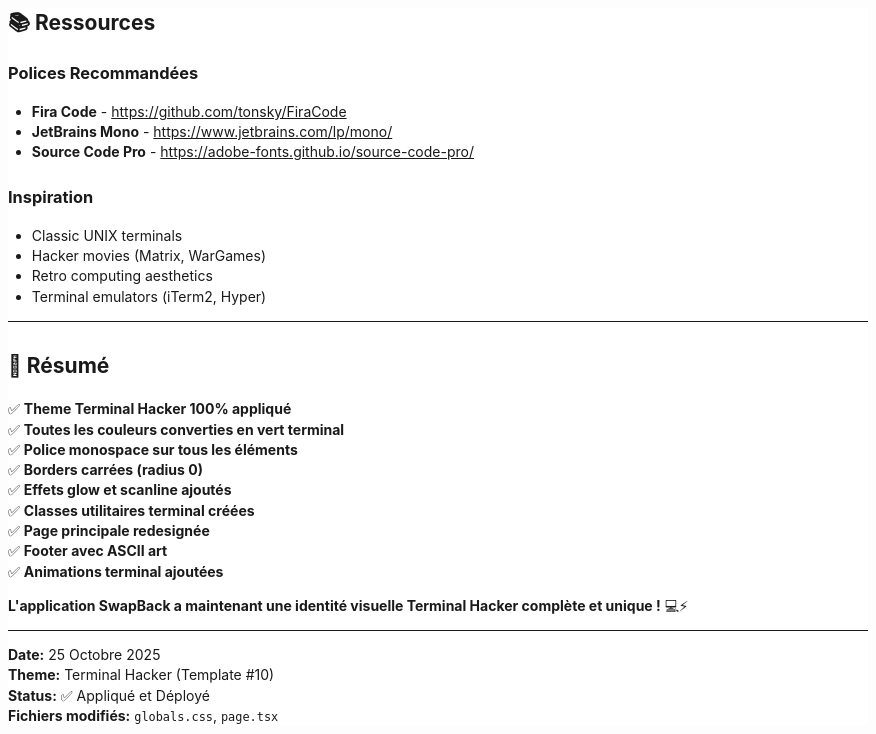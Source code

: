 
## 📚 Ressources

### Polices Recommandées
- **Fira Code** - https://github.com/tonsky/FiraCode
- **JetBrains Mono** - https://www.jetbrains.com/lp/mono/
- **Source Code Pro** - https://adobe-fonts.github.io/source-code-pro/

### Inspiration
- Classic UNIX terminals
- Hacker movies (Matrix, WarGames)
- Retro computing aesthetics
- Terminal emulators (iTerm2, Hyper)

---

## 🎉 Résumé

✅ **Theme Terminal Hacker 100% appliqué**  
✅ **Toutes les couleurs converties en vert terminal**  
✅ **Police monospace sur tous les éléments**  
✅ **Borders carrées (radius 0)**  
✅ **Effets glow et scanline ajoutés**  
✅ **Classes utilitaires terminal créées**  
✅ **Page principale redesignée**  
✅ **Footer avec ASCII art**  
✅ **Animations terminal ajoutées**

**L'application SwapBack a maintenant une identité visuelle Terminal Hacker complète et unique !** 💻⚡

---

**Date:** 25 Octobre 2025  
**Theme:** Terminal Hacker (Template #10)  
**Status:** ✅ Appliqué et Déployé  
**Fichiers modifiés:** `globals.css`, `page.tsx`
